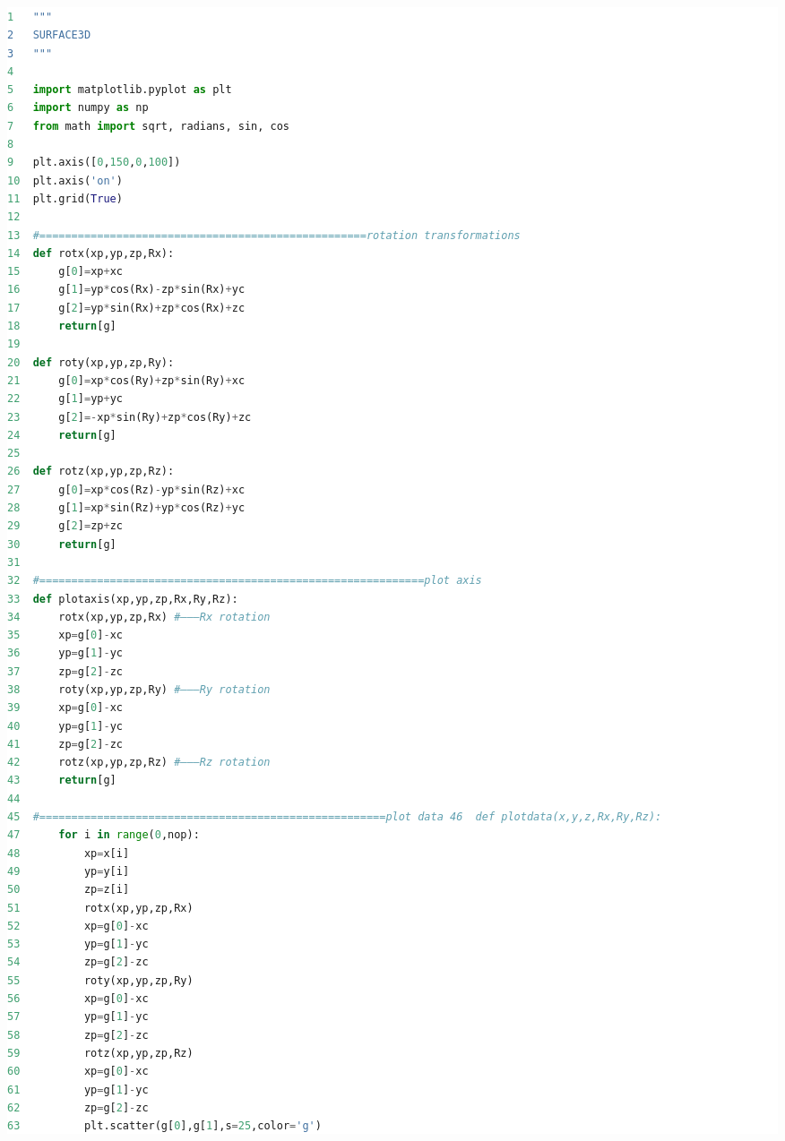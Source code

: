 ```py
1   """
2   SURFACE3D
3   """
4
5   import matplotlib.pyplot as plt
6   import numpy as np
7   from math import sqrt, radians, sin, cos
8
9   plt.axis([0,150,0,100])
10  plt.axis('on')
11  plt.grid(True)
12
13  #===================================================rotation transformations
14  def rotx(xp,yp,zp,Rx):
15      g[0]=xp+xc
16      g[1]=yp*cos(Rx)-zp*sin(Rx)+yc
17      g[2]=yp*sin(Rx)+zp*cos(Rx)+zc
18      return[g]
19
20  def roty(xp,yp,zp,Ry):
21      g[0]=xp*cos(Ry)+zp*sin(Ry)+xc
22      g[1]=yp+yc
23      g[2]=-xp*sin(Ry)+zp*cos(Ry)+zc
24      return[g]
25
26  def rotz(xp,yp,zp,Rz):
27      g[0]=xp*cos(Rz)-yp*sin(Rz)+xc
28      g[1]=xp*sin(Rz)+yp*cos(Rz)+yc
29      g[2]=zp+zc
30      return[g]
31
32  #============================================================plot axis
33  def plotaxis(xp,yp,zp,Rx,Ry,Rz):
34      rotx(xp,yp,zp,Rx) #———Rx rotation
35      xp=g[0]-xc
36      yp=g[1]-yc
37      zp=g[2]-zc
38      roty(xp,yp,zp,Ry) #———Ry rotation
39      xp=g[0]-xc
40      yp=g[1]-yc
41      zp=g[2]-zc
42      rotz(xp,yp,zp,Rz) #———Rz rotation
43      return[g]
44
45  #======================================================plot data 46  def plotdata(x,y,z,Rx,Ry,Rz):
47      for i in range(0,nop):
48          xp=x[i]
49          yp=y[i]
50          zp=z[i]
51          rotx(xp,yp,zp,Rx)
52          xp=g[0]-xc
53          yp=g[1]-yc
54          zp=g[2]-zc
55          roty(xp,yp,zp,Ry)
56          xp=g[0]-xc
57          yp=g[1]-yc
58          zp=g[2]-zc
59          rotz(xp,yp,zp,Rz)
60          xp=g[0]-xc
61          yp=g[1]-yc
62          zp=g[2]-zc
63          plt.scatter(g[0],g[1],s=25,color='g')
```
